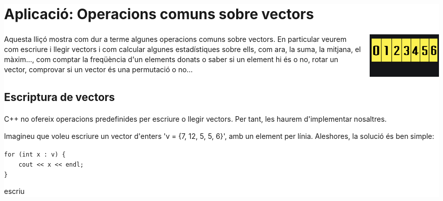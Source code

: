 # Aplicació: Operacions comuns sobre vectors

<img src='././vectors-comuns.png' style='height: 6em; float: right; margin: 0 0 1em 1em;'/>

Aquesta lliçó mostra com dur a terme algunes operacions comuns sobre vectors. En
particular veurem com escriure i llegir vectors i com calcular algunes
estadístiques sobre ells, com ara, la suma, la mitjana, el màxim..., com comptar
la freqüència d'un elements donats o saber si un element hi és o no, rotar un
vector, comprovar si un vector és una permutació o no...

## Escriptura de vectors

C++ no ofereix operacions predefinides per escriure o llegir vectors. Per tant,
les haurem d'implementar nosaltres.

Imagineu que voleu escriure un vector d'enters 'v = {7, 12, 5, 5, 6}',
amb un element per línia. Aleshores, la solució és ben simple:

```c++c++
for (int x : v) {
    cout << x << endl;
}
```

escriu
